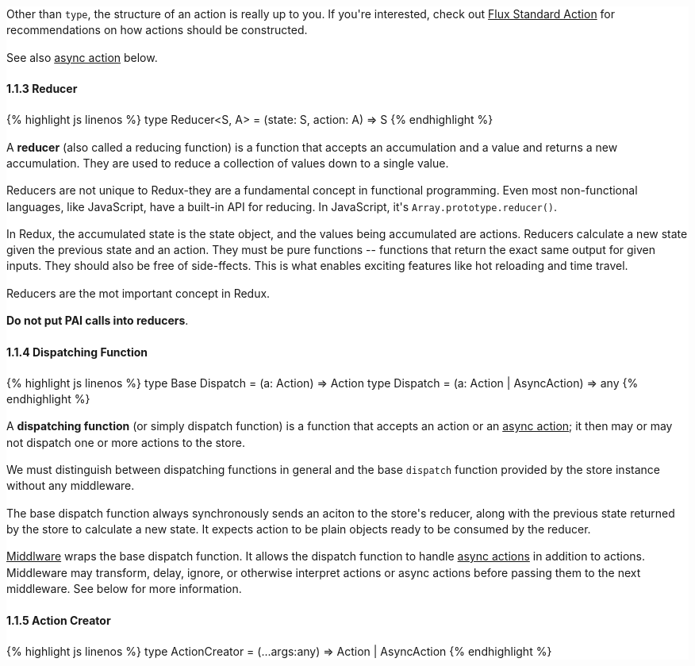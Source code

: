 Other than `type`, the structure of an action is really up to you. If you're interested, check out [Flux Standard Action](https://github.com/acdlite/flux-standard-action) for recommendations on how actions should be constructed.

See also [async action](http://redux.js.org/docs/Glossary.html#async-action) below.

#### 1.1.3 Reducer

{% highlight js linenos %}
type Reducer<S, A> = (state: S, action: A) => S
{% endhighlight %}

A **reducer** (also called a reducing function) is a function that accepts an accumulation and a value and returns a new accumulation. They are used to reduce a collection of values down to a single value.

Reducers are not unique to Redux-they are a fundamental concept in functional programming. Even most non-functional languages, like JavaScript, have a built-in API for reducing. In JavaScript, it's `Array.prototype.reducer()`.

In Redux, the accumulated state is the state object, and the values being accumulated are actions. Reducers calculate a new state given the previous state and an action. They must be pure functions -- functions that return the exact same output for given inputs. They should also be free of side-ffects. This is what enables exciting features like hot reloading and time travel.

Reducers are the mot important concept in Redux.

**Do not put PAI calls into reducers**.


#### 1.1.4 Dispatching Function

{% highlight js linenos %}
type Base Dispatch = (a: Action) => Action
type Dispatch = (a: Action | AsyncAction) => any
{% endhighlight %}

A **dispatching function** (or simply dispatch function) is a function that accepts an action or an [async action](http://redux.js.org/docs/Glossary.html#async-action); it then may or may not dispatch one or more actions to the store.

We must distinguish between dispatching functions in general and the base `dispatch` function provided by the store instance without any middleware.

The base dispatch function always synchronously sends an aciton to the store's reducer, along with the previous state returned by the store to calculate a new state. It expects action to be plain objects ready to be consumed by the reducer.

[Middlware](http://redux.js.org/docs/Glossary.html#middleware) wraps the base dispatch function. It allows the dispatch function to handle [async actions](http://redux.js.org/docs/Glossary.html#async-action) in addition to actions. Middleware may transform, delay, ignore, or otherwise interpret actions or async actions before passing them to the next middleware. See below for more information.

#### 1.1.5 Action Creator

{% highlight js linenos %}
type ActionCreator = (...args:any) => Action | AsyncAction
{% endhighlight %}

